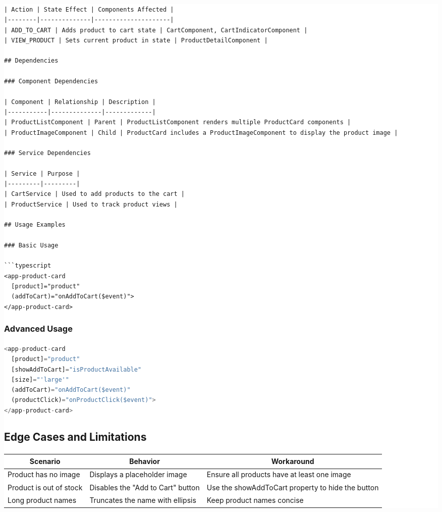 ```
| Action | State Effect | Components Affected |
|--------|--------------|---------------------|
| ADD_TO_CART | Adds product to cart state | CartComponent, CartIndicatorComponent |
| VIEW_PRODUCT | Sets current product in state | ProductDetailComponent |

## Dependencies

### Component Dependencies

| Component | Relationship | Description |
|-----------|--------------|-------------|
| ProductListComponent | Parent | ProductListComponent renders multiple ProductCard components |
| ProductImageComponent | Child | ProductCard includes a ProductImageComponent to display the product image |

### Service Dependencies

| Service | Purpose |
|---------|---------|
| CartService | Used to add products to the cart |
| ProductService | Used to track product views |

## Usage Examples

### Basic Usage

```typescript
<app-product-card
  [product]="product"
  (addToCart)="onAddToCart($event)">
</app-product-card>
```

### Advanced Usage

```typescript
<app-product-card
  [product]="product"
  [showAddToCart]="isProductAvailable"
  [size]="'large'"
  (addToCart)="onAddToCart($event)"
  (productClick)="onProductClick($event)">
</app-product-card>
```

## Edge Cases and Limitations

| Scenario | Behavior | Workaround |
|----------|----------|------------|
| Product has no image | Displays a placeholder image | Ensure all products have at least one image |
| Product is out of stock | Disables the "Add to Cart" button | Use the showAddToCart property to hide the button |
| Long product names | Truncates the name with ellipsis | Keep product names concise |
